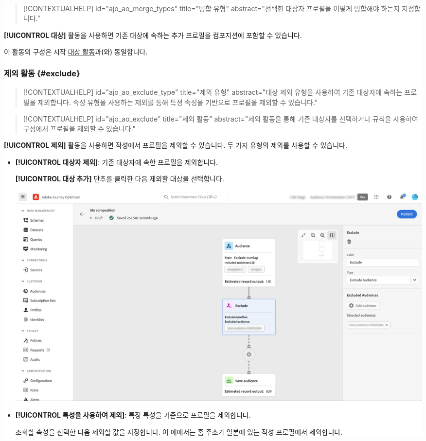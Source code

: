 >[!CONTEXTUALHELP]
>id="ajo_ao_merge_types"
>title="병합 유형"
>abstract="선택한 대상자 프로필을 어떻게 병합해야 하는지 지정합니다."

**[!UICONTROL 대상]** 활동을 사용하면 기존 대상에 속하는 추가 프로필을 컴포지션에 포함할 수 있습니다.

이 활동의 구성은 시작 [대상 활동](#starting-audience)과(와) 동일합니다.

### 제외 활동 {#exclude}

>[!CONTEXTUALHELP]
>id="ajo_ao_exclude_type"
>title="제외 유형"
>abstract="대상 제외 유형을 사용하여 기존 대상자에 속하는 프로필을 제외합니다. 속성 유형을 사용하는 제외를 통해 특정 속성을 기반으로 프로필을 제외할 수 있습니다."

>[!CONTEXTUALHELP]
>id="ajo_ao_exclude"
>title="제외 활동"
>abstract="제외 활동을 통해 기존 대상자를 선택하거나 규칙을 사용하여 구성에서 프로필을 제외할 수 있습니다."

**[!UICONTROL 제외]** 활동을 사용하면 작성에서 프로필을 제외할 수 있습니다. 두 가지 유형의 제외를 사용할 수 있습니다.

* **[!UICONTROL 대상자 제외]**: 기존 대상자에 속한 프로필을 제외합니다.

  **[!UICONTROL 대상 추가]** 단추를 클릭한 다음 제외할 대상을 선택합니다.

  ![](assets/audiences-exclude-audience.png)

* **[!UICONTROL 특성을 사용하여 제외]**: 특정 특성을 기준으로 프로필을 제외합니다.

  조회할 속성을 선택한 다음 제외할 값을 지정합니다. 이 예에서는 홈 주소가 일본에 있는 작성 프로필에서 제외합니다.
